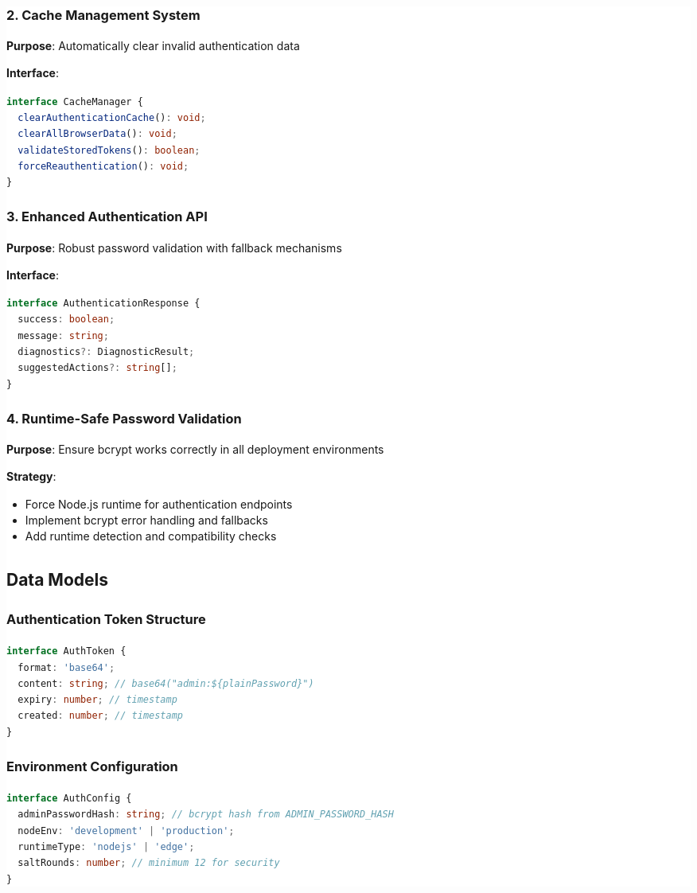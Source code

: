 ### 2. Cache Management System
**Purpose**: Automatically clear invalid authentication data

**Interface**:
```typescript
interface CacheManager {
  clearAuthenticationCache(): void;
  clearAllBrowserData(): void;
  validateStoredTokens(): boolean;
  forceReauthentication(): void;
}
```

### 3. Enhanced Authentication API
**Purpose**: Robust password validation with fallback mechanisms

**Interface**:
```typescript
interface AuthenticationResponse {
  success: boolean;
  message: string;
  diagnostics?: DiagnosticResult;
  suggestedActions?: string[];
}
```

### 4. Runtime-Safe Password Validation
**Purpose**: Ensure bcrypt works correctly in all deployment environments

**Strategy**:
- Force Node.js runtime for authentication endpoints
- Implement bcrypt error handling and fallbacks
- Add runtime detection and compatibility checks

## Data Models

### Authentication Token Structure
```typescript
interface AuthToken {
  format: 'base64';
  content: string; // base64("admin:${plainPassword}")
  expiry: number; // timestamp
  created: number; // timestamp
}
```

### Environment Configuration
```typescript
interface AuthConfig {
  adminPasswordHash: string; // bcrypt hash from ADMIN_PASSWORD_HASH
  nodeEnv: 'development' | 'production';
  runtimeType: 'nodejs' | 'edge';
  saltRounds: number; // minimum 12 for security
}
```
